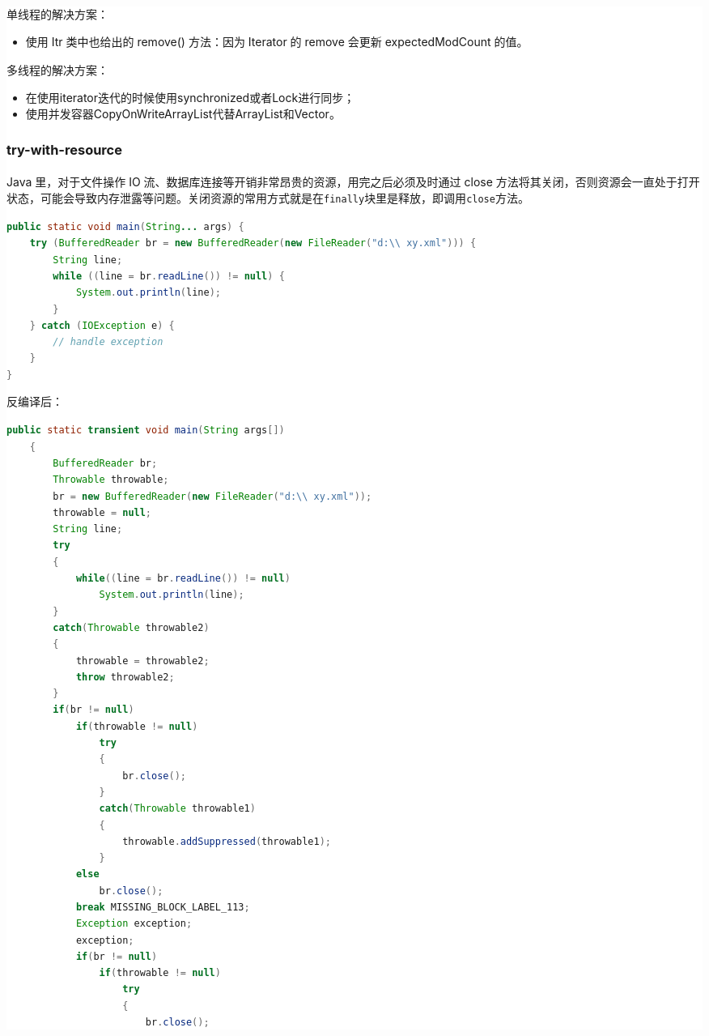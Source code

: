 单线程的解决方案：

- 使用 Itr 类中也给出的 remove() 方法：因为 Iterator 的 remove 会更新 expectedModCount 的值。

多线程的解决方案：

- 在使用iterator迭代的时候使用synchronized或者Lock进行同步；
- 使用并发容器CopyOnWriteArrayList代替ArrayList和Vector。

### try-with-resource

Java 里，对于文件操作 IO 流、数据库连接等开销非常昂贵的资源，用完之后必须及时通过 close 方法将其关闭，否则资源会一直处于打开状态，可能会导致内存泄露等问题。关闭资源的常用方式就是在`finally`块里是释放，即调用`close`方法。

```java
public static void main(String... args) {
    try (BufferedReader br = new BufferedReader(new FileReader("d:\\ xy.xml"))) {
        String line;
        while ((line = br.readLine()) != null) {
            System.out.println(line);
        }
    } catch (IOException e) {
        // handle exception
    }
}
```

反编译后：

```java
public static transient void main(String args[])
    {
        BufferedReader br;
        Throwable throwable;
        br = new BufferedReader(new FileReader("d:\\ xy.xml"));
        throwable = null;
        String line;
        try
        {
            while((line = br.readLine()) != null)
                System.out.println(line);
        }
        catch(Throwable throwable2)
        {
            throwable = throwable2;
            throw throwable2;
        }
        if(br != null)
            if(throwable != null)
                try
                {
                    br.close();
                }
                catch(Throwable throwable1)
                {
                    throwable.addSuppressed(throwable1);
                }
            else
                br.close();
            break MISSING_BLOCK_LABEL_113;
            Exception exception;
            exception;
            if(br != null)
                if(throwable != null)
                    try
                    {
                        br.close();
```